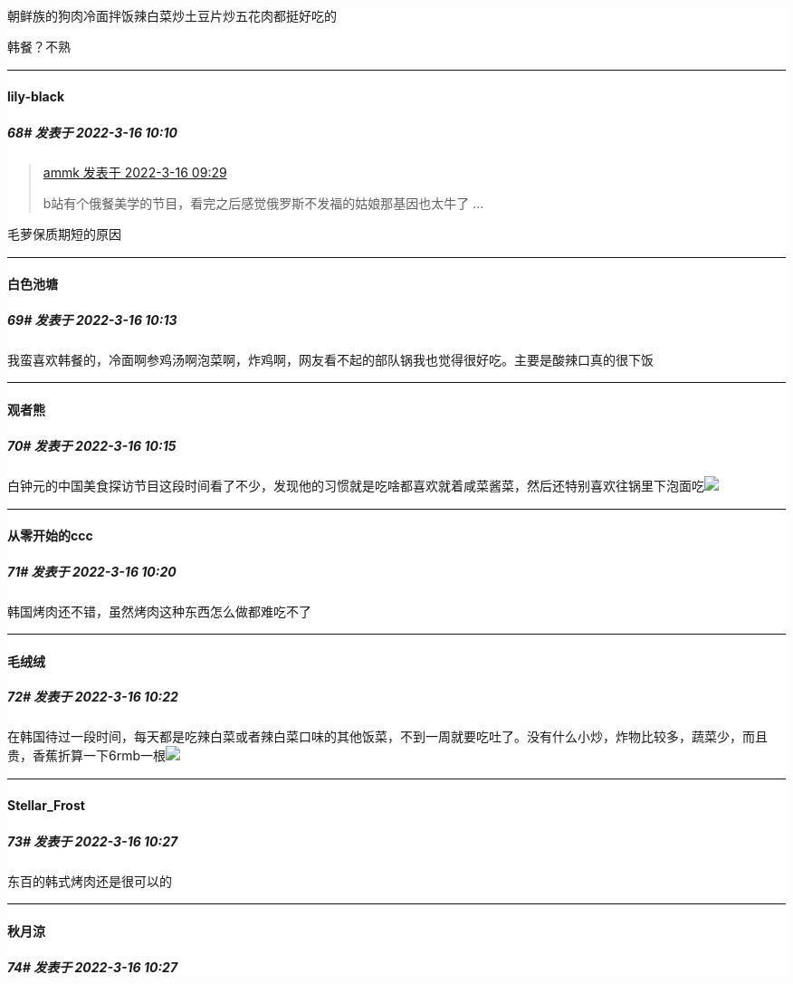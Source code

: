 朝鲜族的狗肉冷面拌饭辣白菜炒土豆片炒五花肉都挺好吃的

韩餐？不熟

*****

####  lily-black  
##### 68#       发表于 2022-3-16 10:10

<blockquote><a href="httphttps://bbs.saraba1st.com/2b/forum.php?mod=redirect&amp;goto=findpost&amp;pid=55061168&amp;ptid=2058107" target="_blank">ammk 发表于 2022-3-16 09:29</a>

b站有个俄餐美学的节目，看完之后感觉俄罗斯不发福的姑娘那基因也太牛了 ...</blockquote>
毛萝保质期短的原因

*****

####  白色池塘  
##### 69#       发表于 2022-3-16 10:13

我蛮喜欢韩餐的，冷面啊参鸡汤啊泡菜啊，炸鸡啊，网友看不起的部队锅我也觉得很好吃。主要是酸辣口真的很下饭

*****

####  观者熊  
##### 70#       发表于 2022-3-16 10:15

白钟元的中国美食探访节目这段时间看了不少，发现他的习惯就是吃啥都喜欢就着咸菜酱菜，然后还特别喜欢往锅里下泡面吃<img src="https://static.saraba1st.com/image/smiley/face2017/068.png" referrerpolicy="no-referrer">

*****

####  从零开始的ccc  
##### 71#       发表于 2022-3-16 10:20

韩国烤肉还不错，虽然烤肉这种东西怎么做都难吃不了

*****

####  毛绒绒  
##### 72#       发表于 2022-3-16 10:22

在韩国待过一段时间，每天都是吃辣白菜或者辣白菜口味的其他饭菜，不到一周就要吃吐了。没有什么小炒，炸物比较多，蔬菜少，而且贵，香蕉折算一下6rmb一根<img src="https://static.saraba1st.com/image/smiley/face2017/004.gif" referrerpolicy="no-referrer">



*****

####  Stellar_Frost  
##### 73#       发表于 2022-3-16 10:27

东百的韩式烤肉还是很可以的

*****

####  秋月涼  
##### 74#       发表于 2022-3-16 10:27
